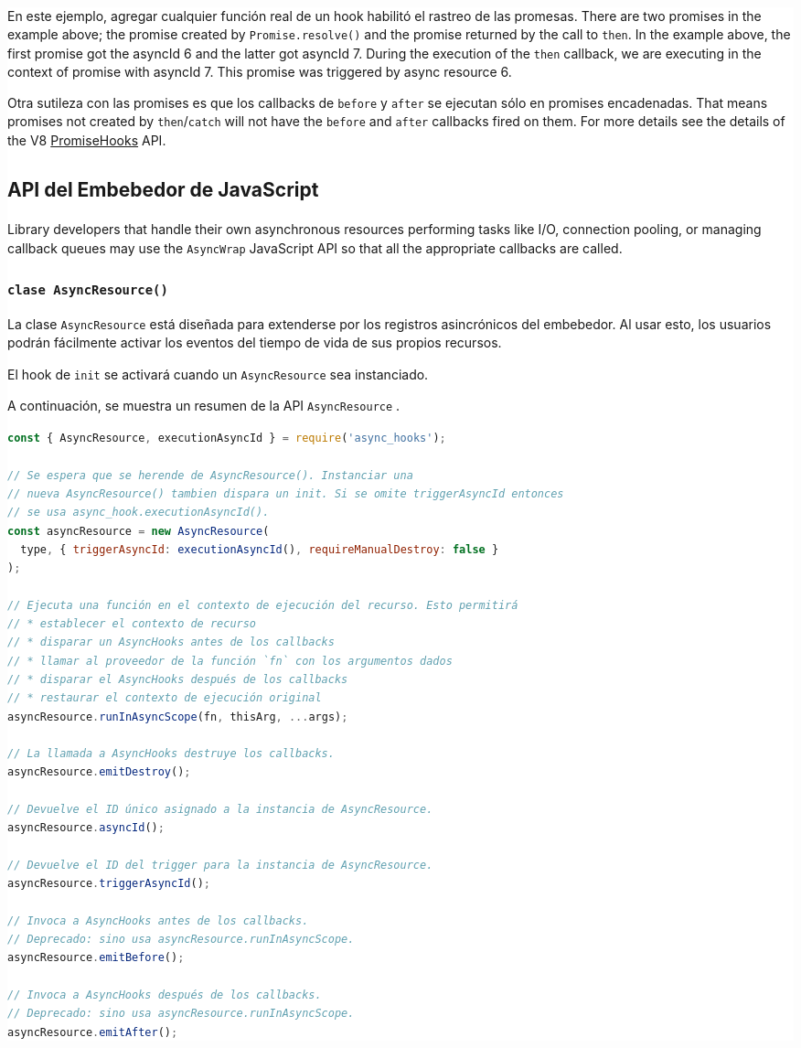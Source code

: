 En este ejemplo, agregar cualquier función real de un hook habilitó el rastreo de las promesas. There are two promises in the example above; the promise created by `Promise.resolve()` and the promise returned by the call to `then`. In the example above, the first promise got the asyncId 6 and the latter got asyncId 7. During the execution of the `then` callback, we are executing in the context of promise with asyncId 7. This promise was triggered by async resource 6.

Otra sutileza con las promises es que los callbacks de `before` y `after` se ejecutan sólo en promises encadenadas. That means promises not created by `then`/`catch` will not have the `before` and `after` callbacks fired on them. For more details see the details of the V8 [PromiseHooks](https://docs.google.com/document/d/1rda3yKGHimKIhg5YeoAmCOtyURgsbTH_qaYR79FELlk) API.

## API del Embebedor de JavaScript

Library developers that handle their own asynchronous resources performing tasks like I/O, connection pooling, or managing callback queues may use the `AsyncWrap` JavaScript API so that all the appropriate callbacks are called.

### `clase AsyncResource()`

La clase `AsyncResource` está diseñada para extenderse por los registros asincrónicos del embebedor. Al usar esto, los usuarios podrán fácilmente activar los eventos del tiempo de vida de sus propios recursos.

El hook de `init` se activará cuando un `AsyncResource` sea instanciado.

A continuación, se muestra un resumen de la API `AsyncResource` .

```js
const { AsyncResource, executionAsyncId } = require('async_hooks');

// Se espera que se herende de AsyncResource(). Instanciar una 
// nueva AsyncResource() tambien dispara un init. Si se omite triggerAsyncId entonces
// se usa async_hook.executionAsyncId().
const asyncResource = new AsyncResource(
  type, { triggerAsyncId: executionAsyncId(), requireManualDestroy: false }
);

// Ejecuta una función en el contexto de ejecución del recurso. Esto permitirá
// * establecer el contexto de recurso 
// * disparar un AsyncHooks antes de los callbacks
// * llamar al proveedor de la función `fn` con los argumentos dados
// * disparar el AsyncHooks después de los callbacks
// * restaurar el contexto de ejecución original 
asyncResource.runInAsyncScope(fn, thisArg, ...args);

// La llamada a AsyncHooks destruye los callbacks.
asyncResource.emitDestroy();

// Devuelve el ID único asignado a la instancia de AsyncResource.
asyncResource.asyncId();

// Devuelve el ID del trigger para la instancia de AsyncResource.
asyncResource.triggerAsyncId();

// Invoca a AsyncHooks antes de los callbacks.
// Deprecado: sino usa asyncResource.runInAsyncScope.
asyncResource.emitBefore();

// Invoca a AsyncHooks después de los callbacks.
// Deprecado: sino usa asyncResource.runInAsyncScope.
asyncResource.emitAfter();
```
